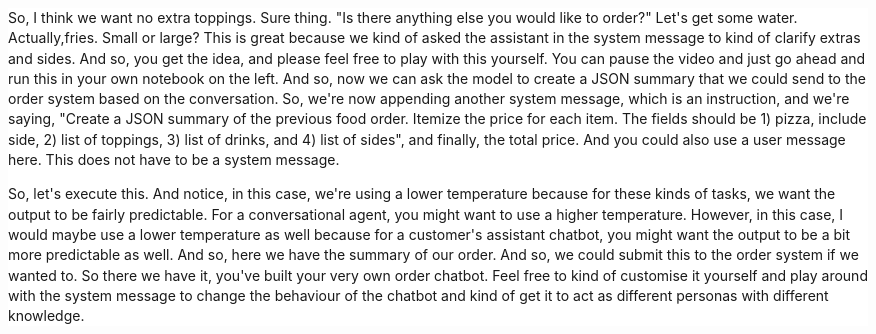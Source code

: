 So, I think we want no extra toppings. 
Sure thing. "Is there anything else you would like to order?" Let's 
get some water. Actually,fries. 
Small or large? This is great because 
we kind of asked the assistant in the 
system message to kind of clarify extras and sides. 
And so, you get the idea, and please feel free 
to play with this yourself. You can pause the video and just go 
ahead and run this in your own notebook on the left. 
And so, now we can ask the model to create 
a JSON summary that we could send to 
the order system based on the conversation. So, we're 
now appending another system message, which is an instruction, and we're saying, 
"Create a JSON summary of the previous food order. Itemize the 
price for each item. The fields should be 1) pizza, include side, 
2) list of toppings, 3) list of drinks, and 4) list of 
sides", and finally, the total price. And you could also use a 
user message here. This does not have to be a system message. 
 
So, let's execute this. 
And notice, in this case, we're using a lower 
temperature because for these kinds of tasks, we 
want the output to be fairly predictable. For 
a conversational agent, you might want to use 
a higher temperature. However, in this case, I would maybe use a 
lower temperature as well because for a customer's assistant 
chatbot, you might want the output to be a bit more 
predictable as well. 
And so, here we have the summary of our order. 
And so, we could submit this to the order system if we wanted to. 
So there we have it, you've built your very own order chatbot. Feel 
free to kind of customise it yourself and play around with the 
system message to change the behaviour of the chatbot and kind of 
get it to act as different personas with different 
knowledge. 
